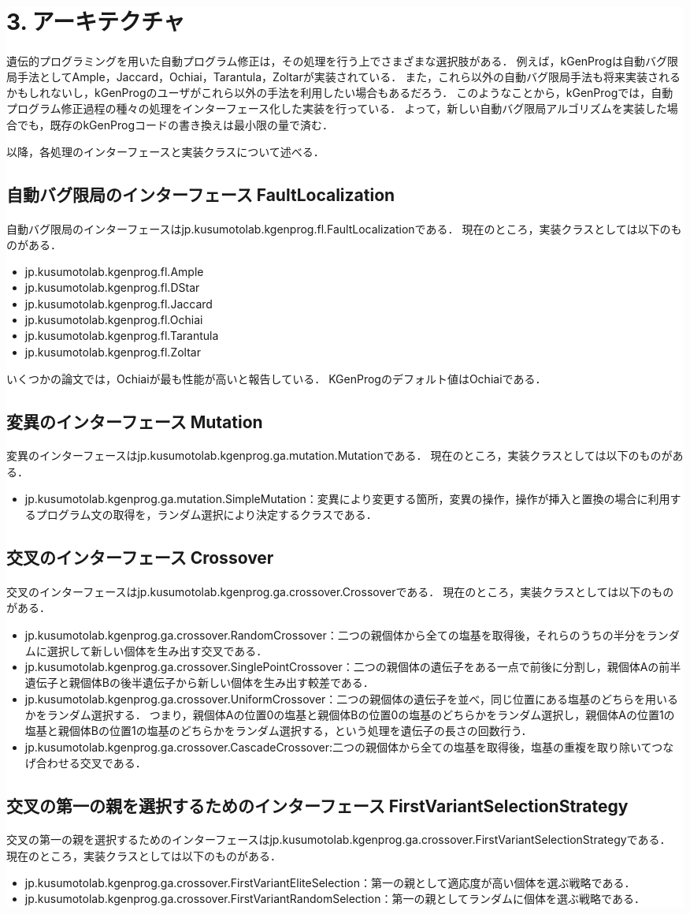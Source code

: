 
# 3. アーキテクチャ

遺伝的プログラミングを用いた自動プログラム修正は，その処理を行う上でさまざまな選択肢がある．
例えば，kGenProgは自動バグ限局手法としてAmple，Jaccard，Ochiai，Tarantula，Zoltarが実装されている．
また，これら以外の自動バグ限局手法も将来実装されるかもしれないし，kGenProgのユーザがこれら以外の手法を利用したい場合もあるだろう．
このようなことから，kGenProgでは，自動プログラム修正過程の種々の処理をインターフェース化した実装を行っている．
よって，新しい自動バグ限局アルゴリズムを実装した場合でも，既存のkGenProgコードの書き換えは最小限の量で済む．

以降，各処理のインターフェースと実装クラスについて述べる．


## 自動バグ限局のインターフェース FaultLocalization

自動バグ限局のインターフェースはjp.kusumotolab.kgenprog.fl.FaultLocalizationである．
現在のところ，実装クラスとしては以下のものがある．
- jp.kusumotolab.kgenprog.fl.Ample
- jp.kusumotolab.kgenprog.fl.DStar
- jp.kusumotolab.kgenprog.fl.Jaccard
- jp.kusumotolab.kgenprog.fl.Ochiai
- jp.kusumotolab.kgenprog.fl.Tarantula
- jp.kusumotolab.kgenprog.fl.Zoltar

いくつかの論文では，Ochiaiが最も性能が高いと報告している．
KGenProgのデフォルト値はOchiaiである．


## 変異のインターフェース Mutation

変異のインターフェースはjp.kusumotolab.kgenprog.ga.mutation.Mutationである．
現在のところ，実装クラスとしては以下のものがある．
- jp.kusumotolab.kgenprog.ga.mutation.SimpleMutation：変異により変更する箇所，変異の操作，操作が挿入と置換の場合に利用するプログラム文の取得を，ランダム選択により決定するクラスである．


## 交叉のインターフェース Crossover

交叉のインターフェースはjp.kusumotolab.kgenprog.ga.crossover.Crossoverである．
現在のところ，実装クラスとしては以下のものがある．
- jp.kusumotolab.kgenprog.ga.crossover.RandomCrossover：二つの親個体から全ての塩基を取得後，それらのうちの半分をランダムに選択して新しい個体を生み出す交叉である．
- jp.kusumotolab.kgenprog.ga.crossover.SinglePointCrossover：二つの親個体の遺伝子をある一点で前後に分割し，親個体Aの前半遺伝子と親個体Bの後半遺伝子から新しい個体を生み出す較差である．
- jp.kusumotolab.kgenprog.ga.crossover.UniformCrossover：二つの親個体の遺伝子を並べ，同じ位置にある塩基のどちらを用いるかをランダム選択する．
つまり，親個体Aの位置0の塩基と親個体Bの位置0の塩基のどちらかをランダム選択し，親個体Aの位置1の塩基と親個体Bの位置1の塩基のどちらかをランダム選択する，という処理を遺伝子の長さの回数行う．
- jp.kusumotolab.kgenprog.ga.crossover.CascadeCrossover:二つの親個体から全ての塩基を取得後，塩基の重複を取り除いてつなげ合わせる交叉である．


## 交叉の第一の親を選択するためのインターフェース FirstVariantSelectionStrategy

交叉の第一の親を選択するためのインターフェースはjp.kusumotolab.kgenprog.ga.crossover.FirstVariantSelectionStrategyである．
現在のところ，実装クラスとしては以下のものがある．
- jp.kusumotolab.kgenprog.ga.crossover.FirstVariantEliteSelection：第一の親として適応度が高い個体を選ぶ戦略である．
- jp.kusumotolab.kgenprog.ga.crossover.FirstVariantRandomSelection：第一の親としてランダムに個体を選ぶ戦略である．
